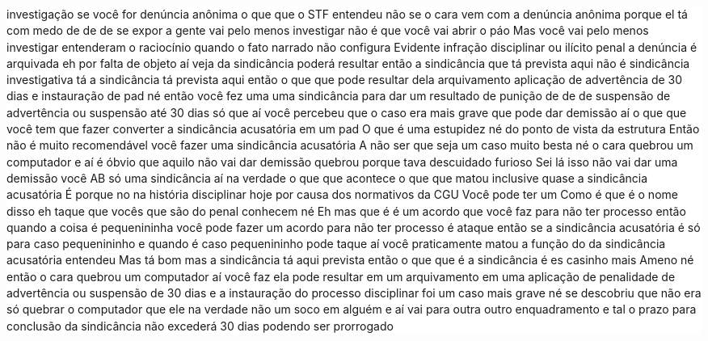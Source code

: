 investigação se você for denúncia
anônima o que que o STF entendeu não
 se o cara vem com a denúncia
anônima porque el tá com medo de de de
se expor a gente vai pelo menos
investigar não é que você vai abrir o
páo Mas você vai pelo menos investigar
entenderam o
raciocínio quando o fato narrado não
configura Evidente infração disciplinar
ou ilícito penal a denúncia é arquivada
eh por falta de objeto aí veja da
sindicância poderá resultar então a
sindicância que tá prevista aqui não é
sindicância investigativa tá a
sindicância tá prevista aqui então o que
que pode resultar dela arquivamento
aplicação de advertência de 30 dias e
instauração de pad né então você fez uma
uma sindicância para dar um resultado de
punição de de de suspensão de
advertência ou suspensão até 30 dias só
que aí você percebeu que o caso era mais
grave que pode dar demissão aí o que que
você tem que fazer converter a
sindicância acusatória em um pad O que é
uma estupidez né do ponto de vista da
estrutura Então não é muito recomendável
você fazer uma sindicância acusatória A
não ser que seja um caso muito besta né
o cara quebrou um computador e aí é
óbvio que aquilo não vai dar demissão
quebrou porque tava descuidado furioso
Sei lá isso não vai dar uma demissão
você AB só uma sindicância aí na verdade
o que que acontece o que que matou
inclusive quase a sindicância acusatória
É porque no na história disciplinar hoje
por causa dos normativos da CGU Você
pode ter um Como é que é o nome disso eh
taque que vocês que são do penal
conhecem né Eh mas que é é um acordo que
você faz para não ter processo então
quando a coisa é pequenininha você pode
fazer um acordo para não ter processo é
ataque então se a sindicância acusatória
é só para caso pequenininho e quando é
caso pequenininho pode taque aí você
praticamente matou a função do da
sindicância acusatória entendeu Mas tá
bom mas a sindicância tá aqui prevista
então o que que é a sindicância é es
casinho mais Ameno né então o cara
quebrou um computador aí você faz ela
pode resultar em um arquivamento em uma
aplicação de penalidade de advertência
ou suspensão de 30 dias e a instauração
do processo disciplinar foi um caso mais
grave né se descobriu que não era só
quebrar o computador que ele na verdade
não um soco em alguém e aí vai para
outra outro enquadramento e tal o prazo
para conclusão da sindicância não
excederá 30 dias podendo ser prorrogado